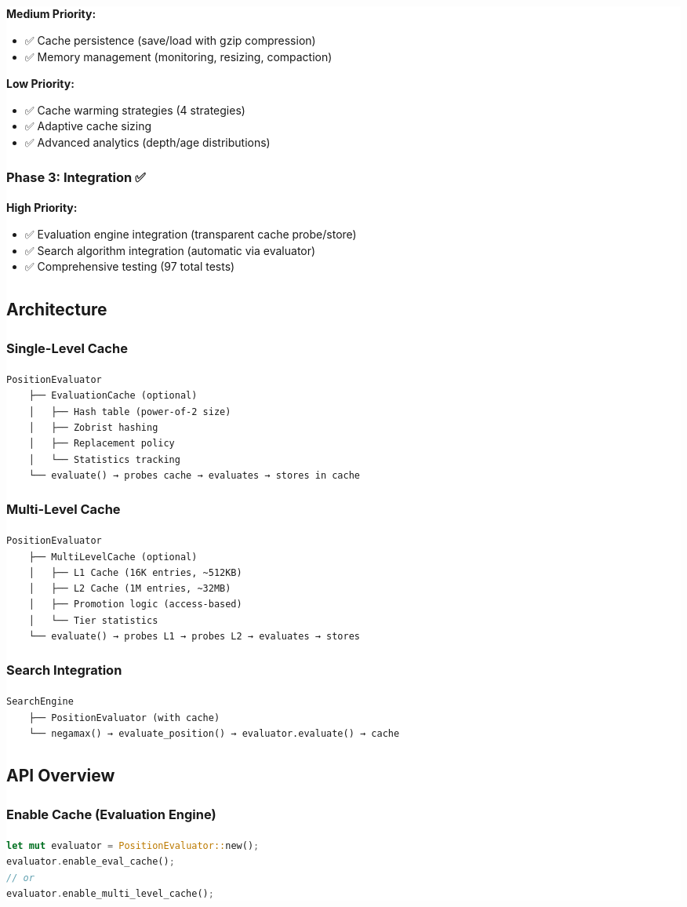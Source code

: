 **Medium Priority:**
- ✅ Cache persistence (save/load with gzip compression)
- ✅ Memory management (monitoring, resizing, compaction)

**Low Priority:**
- ✅ Cache warming strategies (4 strategies)
- ✅ Adaptive cache sizing
- ✅ Advanced analytics (depth/age distributions)

### Phase 3: Integration ✅
**High Priority:**
- ✅ Evaluation engine integration (transparent cache probe/store)
- ✅ Search algorithm integration (automatic via evaluator)
- ✅ Comprehensive testing (97 total tests)

## Architecture

### Single-Level Cache
```
PositionEvaluator
    ├── EvaluationCache (optional)
    │   ├── Hash table (power-of-2 size)
    │   ├── Zobrist hashing
    │   ├── Replacement policy
    │   └── Statistics tracking
    └── evaluate() → probes cache → evaluates → stores in cache
```

### Multi-Level Cache
```
PositionEvaluator
    ├── MultiLevelCache (optional)
    │   ├── L1 Cache (16K entries, ~512KB)
    │   ├── L2 Cache (1M entries, ~32MB)
    │   ├── Promotion logic (access-based)
    │   └── Tier statistics
    └── evaluate() → probes L1 → probes L2 → evaluates → stores
```

### Search Integration
```
SearchEngine
    ├── PositionEvaluator (with cache)
    └── negamax() → evaluate_position() → evaluator.evaluate() → cache
```

## API Overview

### Enable Cache (Evaluation Engine)
```rust
let mut evaluator = PositionEvaluator::new();
evaluator.enable_eval_cache();
// or
evaluator.enable_multi_level_cache();
```
